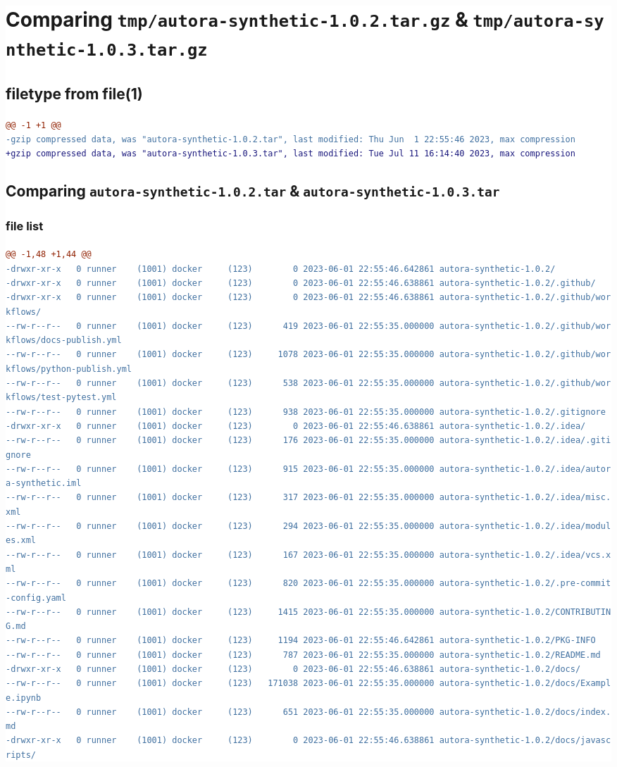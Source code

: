 # Comparing `tmp/autora-synthetic-1.0.2.tar.gz` & `tmp/autora-synthetic-1.0.3.tar.gz`

## filetype from file(1)

```diff
@@ -1 +1 @@
-gzip compressed data, was "autora-synthetic-1.0.2.tar", last modified: Thu Jun  1 22:55:46 2023, max compression
+gzip compressed data, was "autora-synthetic-1.0.3.tar", last modified: Tue Jul 11 16:14:40 2023, max compression
```

## Comparing `autora-synthetic-1.0.2.tar` & `autora-synthetic-1.0.3.tar`

### file list

```diff
@@ -1,48 +1,44 @@
-drwxr-xr-x   0 runner    (1001) docker     (123)        0 2023-06-01 22:55:46.642861 autora-synthetic-1.0.2/
-drwxr-xr-x   0 runner    (1001) docker     (123)        0 2023-06-01 22:55:46.638861 autora-synthetic-1.0.2/.github/
-drwxr-xr-x   0 runner    (1001) docker     (123)        0 2023-06-01 22:55:46.638861 autora-synthetic-1.0.2/.github/workflows/
--rw-r--r--   0 runner    (1001) docker     (123)      419 2023-06-01 22:55:35.000000 autora-synthetic-1.0.2/.github/workflows/docs-publish.yml
--rw-r--r--   0 runner    (1001) docker     (123)     1078 2023-06-01 22:55:35.000000 autora-synthetic-1.0.2/.github/workflows/python-publish.yml
--rw-r--r--   0 runner    (1001) docker     (123)      538 2023-06-01 22:55:35.000000 autora-synthetic-1.0.2/.github/workflows/test-pytest.yml
--rw-r--r--   0 runner    (1001) docker     (123)      938 2023-06-01 22:55:35.000000 autora-synthetic-1.0.2/.gitignore
-drwxr-xr-x   0 runner    (1001) docker     (123)        0 2023-06-01 22:55:46.638861 autora-synthetic-1.0.2/.idea/
--rw-r--r--   0 runner    (1001) docker     (123)      176 2023-06-01 22:55:35.000000 autora-synthetic-1.0.2/.idea/.gitignore
--rw-r--r--   0 runner    (1001) docker     (123)      915 2023-06-01 22:55:35.000000 autora-synthetic-1.0.2/.idea/autora-synthetic.iml
--rw-r--r--   0 runner    (1001) docker     (123)      317 2023-06-01 22:55:35.000000 autora-synthetic-1.0.2/.idea/misc.xml
--rw-r--r--   0 runner    (1001) docker     (123)      294 2023-06-01 22:55:35.000000 autora-synthetic-1.0.2/.idea/modules.xml
--rw-r--r--   0 runner    (1001) docker     (123)      167 2023-06-01 22:55:35.000000 autora-synthetic-1.0.2/.idea/vcs.xml
--rw-r--r--   0 runner    (1001) docker     (123)      820 2023-06-01 22:55:35.000000 autora-synthetic-1.0.2/.pre-commit-config.yaml
--rw-r--r--   0 runner    (1001) docker     (123)     1415 2023-06-01 22:55:35.000000 autora-synthetic-1.0.2/CONTRIBUTING.md
--rw-r--r--   0 runner    (1001) docker     (123)     1194 2023-06-01 22:55:46.642861 autora-synthetic-1.0.2/PKG-INFO
--rw-r--r--   0 runner    (1001) docker     (123)      787 2023-06-01 22:55:35.000000 autora-synthetic-1.0.2/README.md
-drwxr-xr-x   0 runner    (1001) docker     (123)        0 2023-06-01 22:55:46.638861 autora-synthetic-1.0.2/docs/
--rw-r--r--   0 runner    (1001) docker     (123)   171038 2023-06-01 22:55:35.000000 autora-synthetic-1.0.2/docs/Example.ipynb
--rw-r--r--   0 runner    (1001) docker     (123)      651 2023-06-01 22:55:35.000000 autora-synthetic-1.0.2/docs/index.md
-drwxr-xr-x   0 runner    (1001) docker     (123)        0 2023-06-01 22:55:46.638861 autora-synthetic-1.0.2/docs/javascripts/
```